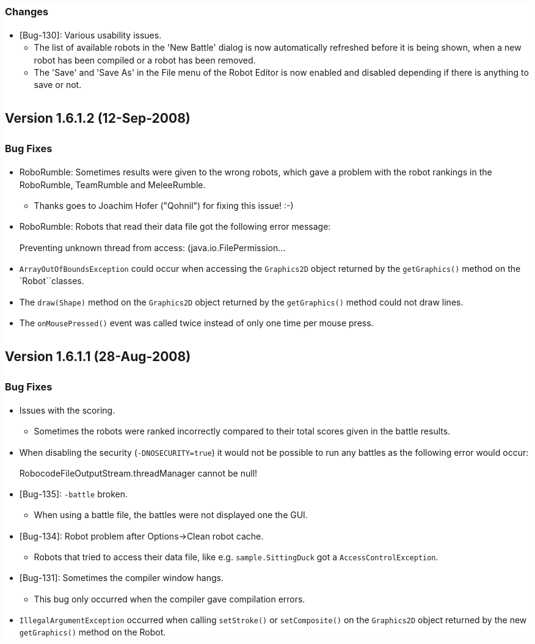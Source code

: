 ### Changes

* [Bug-130]: Various usability issues.
    * The list of available robots in the 'New Battle' dialog is now automatically refreshed before it is being shown,
      when a new robot has been compiled or a robot has been removed.
    * The 'Save' and 'Save As' in the File menu of the Robot Editor is now enabled and disabled depending if there is
      anything to save or not.

## Version 1.6.1.2 (12-Sep-2008)

### Bug Fixes

* RoboRumble: Sometimes results were given to the wrong robots, which gave a problem with the robot rankings in the
  RoboRumble, TeamRumble and MeleeRumble.
    * Thanks goes to Joachim Hofer ("Qohnil") for fixing this issue! :-)
* RoboRumble: Robots that read their data file got the following error message:

  	Preventing unknown thread <robot name> from access: (java.io.FilePermission...
* `ArrayOutOfBoundsException` could occur when accessing the `Graphics2D` object returned by the `getGraphics()` method
  on the `Robot``classes.
* The `draw(Shape)` method on the `Graphics2D` object returned by the `getGraphics()` method could not draw lines.
* The `onMousePressed()` event was called twice instead of only one time per mouse press.

## Version 1.6.1.1 (28-Aug-2008)

### Bug Fixes

* Issues with the scoring.
    * Sometimes the robots were ranked incorrectly compared to their total scores given in the battle results.
* When disabling the security (`-DNOSECURITY=true`) it would not be possible to run any battles as the following error
  would occur:

  	RobocodeFileOutputStream.threadManager cannot be null!
* [Bug-135]: `-battle` broken.
    * When using a battle file, the battles were not displayed one the GUI.
* [Bug-134]: Robot problem after Options->Clean robot cache.
    * Robots that tried to access their data file, like e.g. `sample.SittingDuck` got a `AccessControlException`.
* [Bug-131]: Sometimes the compiler window hangs.
    * This bug only occurred when the compiler gave compilation errors.
* `IllegalArgumentException` occurred when calling `setStroke()` or `setComposite()` on the `Graphics2D` object returned
  by the new `getGraphics()` method on the Robot.


[Req-101]: `onRoundEnded()`.
[Bug-233]: "Teleport"
[Bug-103]: ConcurrentModificationException.
[Bug-91]: `ConcurrentModificationException`.
